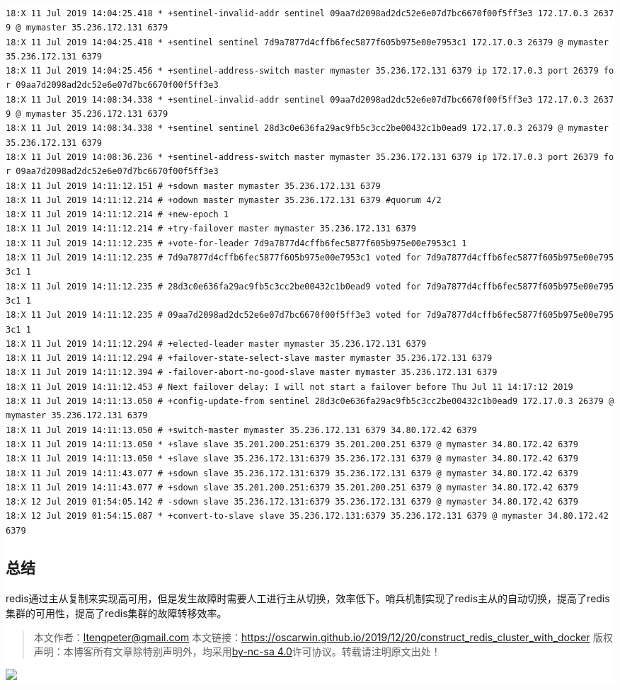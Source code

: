 ```
18:X 11 Jul 2019 14:04:25.418 * +sentinel-invalid-addr sentinel 09aa7d2098ad2dc52e6e07d7bc6670f00f5ff3e3 172.17.0.3 26379 @ mymaster 35.236.172.131 6379
18:X 11 Jul 2019 14:04:25.418 * +sentinel sentinel 7d9a7877d4cffb6fec5877f605b975e00e7953c1 172.17.0.3 26379 @ mymaster 35.236.172.131 6379
18:X 11 Jul 2019 14:04:25.456 * +sentinel-address-switch master mymaster 35.236.172.131 6379 ip 172.17.0.3 port 26379 for 09aa7d2098ad2dc52e6e07d7bc6670f00f5ff3e3
18:X 11 Jul 2019 14:08:34.338 * +sentinel-invalid-addr sentinel 09aa7d2098ad2dc52e6e07d7bc6670f00f5ff3e3 172.17.0.3 26379 @ mymaster 35.236.172.131 6379
18:X 11 Jul 2019 14:08:34.338 * +sentinel sentinel 28d3c0e636fa29ac9fb5c3cc2be00432c1b0ead9 172.17.0.3 26379 @ mymaster 35.236.172.131 6379
18:X 11 Jul 2019 14:08:36.236 * +sentinel-address-switch master mymaster 35.236.172.131 6379 ip 172.17.0.3 port 26379 for 09aa7d2098ad2dc52e6e07d7bc6670f00f5ff3e3
18:X 11 Jul 2019 14:11:12.151 # +sdown master mymaster 35.236.172.131 6379
18:X 11 Jul 2019 14:11:12.214 # +odown master mymaster 35.236.172.131 6379 #quorum 4/2
18:X 11 Jul 2019 14:11:12.214 # +new-epoch 1
18:X 11 Jul 2019 14:11:12.214 # +try-failover master mymaster 35.236.172.131 6379
18:X 11 Jul 2019 14:11:12.235 # +vote-for-leader 7d9a7877d4cffb6fec5877f605b975e00e7953c1 1
18:X 11 Jul 2019 14:11:12.235 # 7d9a7877d4cffb6fec5877f605b975e00e7953c1 voted for 7d9a7877d4cffb6fec5877f605b975e00e7953c1 1
18:X 11 Jul 2019 14:11:12.235 # 28d3c0e636fa29ac9fb5c3cc2be00432c1b0ead9 voted for 7d9a7877d4cffb6fec5877f605b975e00e7953c1 1
18:X 11 Jul 2019 14:11:12.235 # 09aa7d2098ad2dc52e6e07d7bc6670f00f5ff3e3 voted for 7d9a7877d4cffb6fec5877f605b975e00e7953c1 1
18:X 11 Jul 2019 14:11:12.294 # +elected-leader master mymaster 35.236.172.131 6379
18:X 11 Jul 2019 14:11:12.294 # +failover-state-select-slave master mymaster 35.236.172.131 6379
18:X 11 Jul 2019 14:11:12.394 # -failover-abort-no-good-slave master mymaster 35.236.172.131 6379
18:X 11 Jul 2019 14:11:12.453 # Next failover delay: I will not start a failover before Thu Jul 11 14:17:12 2019
18:X 11 Jul 2019 14:11:13.050 # +config-update-from sentinel 28d3c0e636fa29ac9fb5c3cc2be00432c1b0ead9 172.17.0.3 26379 @ mymaster 35.236.172.131 6379
18:X 11 Jul 2019 14:11:13.050 # +switch-master mymaster 35.236.172.131 6379 34.80.172.42 6379
18:X 11 Jul 2019 14:11:13.050 * +slave slave 35.201.200.251:6379 35.201.200.251 6379 @ mymaster 34.80.172.42 6379
18:X 11 Jul 2019 14:11:13.050 * +slave slave 35.236.172.131:6379 35.236.172.131 6379 @ mymaster 34.80.172.42 6379
18:X 11 Jul 2019 14:11:43.077 # +sdown slave 35.236.172.131:6379 35.236.172.131 6379 @ mymaster 34.80.172.42 6379
18:X 11 Jul 2019 14:11:43.077 # +sdown slave 35.201.200.251:6379 35.201.200.251 6379 @ mymaster 34.80.172.42 6379
18:X 12 Jul 2019 01:54:05.142 # -sdown slave 35.236.172.131:6379 35.236.172.131 6379 @ mymaster 34.80.172.42 6379
18:X 12 Jul 2019 01:54:15.087 * +convert-to-slave slave 35.236.172.131:6379 35.236.172.131 6379 @ mymaster 34.80.172.42 6379
```

## 总结

redis通过主从复制来实现高可用，但是发生故障时需要人工进行主从切换，效率低下。哨兵机制实现了redis主从的自动切换，提高了redis集群的可用性，提高了redis集群的故障转移效率。

> 本文作者：ltengpeter@gmail.com
> 本文链接：https://oscarwin.github.io/2019/12/20/construct_redis_cluster_with_docker
> 版权声明：本博客所有文章除特别声明外，均采用[by-nc-sa 4.0](https://creativecommons.org/licenses/by-nc-sa/4.0/)许可协议。转载请注明原文出处！

![](https://tva1.sinaimg.cn/large/007S8ZIlgy1ggfz9k5x0nj31mo0jatai.jpg)